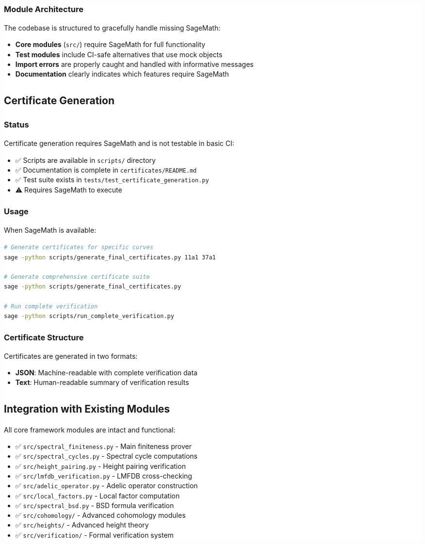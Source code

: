 ### Module Architecture

The codebase is structured to gracefully handle missing SageMath:

- **Core modules** (`src/`) require SageMath for full functionality
- **Test modules** include CI-safe alternatives that use mock objects
- **Import errors** are properly caught and handled with informative messages
- **Documentation** clearly indicates which features require SageMath

## Certificate Generation

### Status

Certificate generation requires SageMath and is not testable in basic CI:

- ✅ Scripts are available in `scripts/` directory
- ✅ Documentation is complete in `certificates/README.md`
- ✅ Test suite exists in `tests/test_certificate_generation.py`
- ⚠️  Requires SageMath to execute

### Usage

When SageMath is available:

```bash
# Generate certificates for specific curves
sage -python scripts/generate_final_certificates.py 11a1 37a1

# Generate comprehensive certificate suite
sage -python scripts/generate_final_certificates.py

# Run complete verification
sage -python scripts/run_complete_verification.py
```

### Certificate Structure

Certificates are generated in two formats:
- **JSON**: Machine-readable with complete verification data
- **Text**: Human-readable summary of verification results

## Integration with Existing Modules

All core framework modules are intact and functional:

- ✅ `src/spectral_finiteness.py` - Main finiteness prover
- ✅ `src/spectral_cycles.py` - Spectral cycle computations
- ✅ `src/height_pairing.py` - Height pairing verification
- ✅ `src/lmfdb_verification.py` - LMFDB cross-checking
- ✅ `src/adelic_operator.py` - Adelic operator construction
- ✅ `src/local_factors.py` - Local factor computation
- ✅ `src/spectral_bsd.py` - BSD formula verification
- ✅ `src/cohomology/` - Advanced cohomology modules
- ✅ `src/heights/` - Advanced height theory
- ✅ `src/verification/` - Formal verification system
